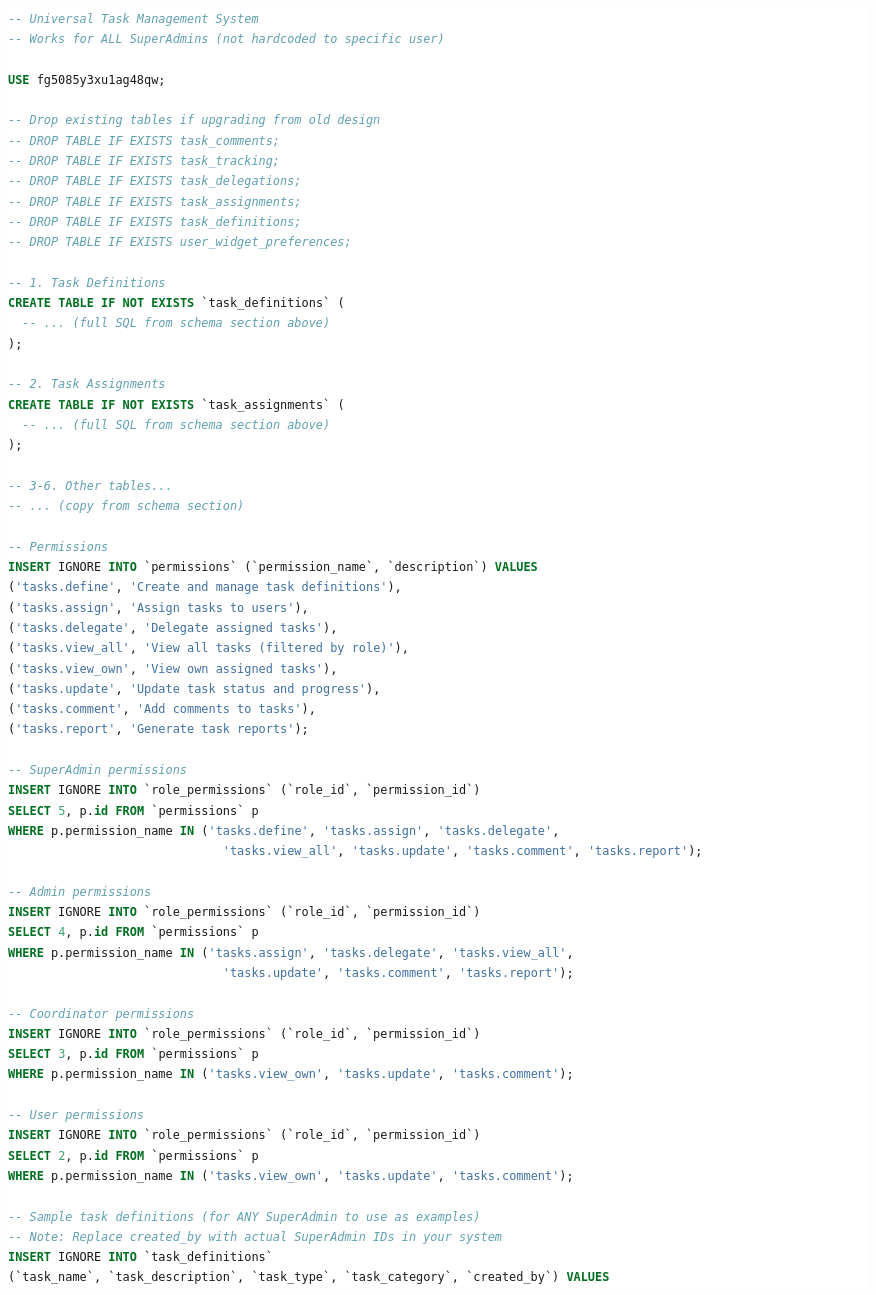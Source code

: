 ```sql
-- Universal Task Management System
-- Works for ALL SuperAdmins (not hardcoded to specific user)

USE fg5085y3xu1ag48qw;

-- Drop existing tables if upgrading from old design
-- DROP TABLE IF EXISTS task_comments;
-- DROP TABLE IF EXISTS task_tracking;
-- DROP TABLE IF EXISTS task_delegations;
-- DROP TABLE IF EXISTS task_assignments;
-- DROP TABLE IF EXISTS task_definitions;
-- DROP TABLE IF EXISTS user_widget_preferences;

-- 1. Task Definitions
CREATE TABLE IF NOT EXISTS `task_definitions` (
  -- ... (full SQL from schema section above)
);

-- 2. Task Assignments
CREATE TABLE IF NOT EXISTS `task_assignments` (
  -- ... (full SQL from schema section above)
);

-- 3-6. Other tables...
-- ... (copy from schema section)

-- Permissions
INSERT IGNORE INTO `permissions` (`permission_name`, `description`) VALUES
('tasks.define', 'Create and manage task definitions'),
('tasks.assign', 'Assign tasks to users'),
('tasks.delegate', 'Delegate assigned tasks'),
('tasks.view_all', 'View all tasks (filtered by role)'),
('tasks.view_own', 'View own assigned tasks'),
('tasks.update', 'Update task status and progress'),
('tasks.comment', 'Add comments to tasks'),
('tasks.report', 'Generate task reports');

-- SuperAdmin permissions
INSERT IGNORE INTO `role_permissions` (`role_id`, `permission_id`)
SELECT 5, p.id FROM `permissions` p
WHERE p.permission_name IN ('tasks.define', 'tasks.assign', 'tasks.delegate',
                              'tasks.view_all', 'tasks.update', 'tasks.comment', 'tasks.report');

-- Admin permissions
INSERT IGNORE INTO `role_permissions` (`role_id`, `permission_id`)
SELECT 4, p.id FROM `permissions` p
WHERE p.permission_name IN ('tasks.assign', 'tasks.delegate', 'tasks.view_all',
                              'tasks.update', 'tasks.comment', 'tasks.report');

-- Coordinator permissions
INSERT IGNORE INTO `role_permissions` (`role_id`, `permission_id`)
SELECT 3, p.id FROM `permissions` p
WHERE p.permission_name IN ('tasks.view_own', 'tasks.update', 'tasks.comment');

-- User permissions
INSERT IGNORE INTO `role_permissions` (`role_id`, `permission_id`)
SELECT 2, p.id FROM `permissions` p
WHERE p.permission_name IN ('tasks.view_own', 'tasks.update', 'tasks.comment');

-- Sample task definitions (for ANY SuperAdmin to use as examples)
-- Note: Replace created_by with actual SuperAdmin IDs in your system
INSERT IGNORE INTO `task_definitions`
(`task_name`, `task_description`, `task_type`, `task_category`, `created_by`) VALUES
```